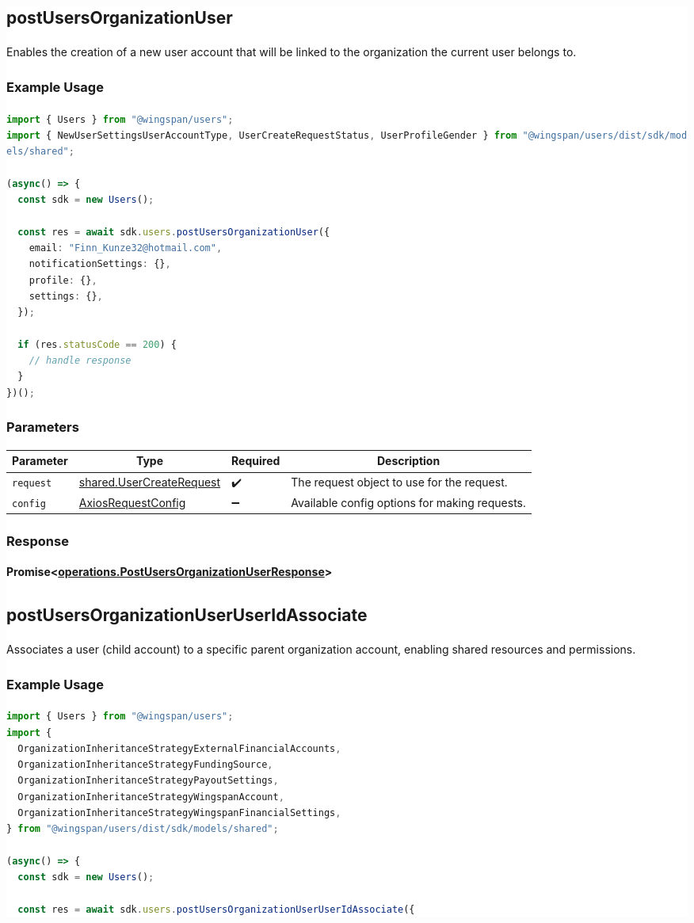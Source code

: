 
## postUsersOrganizationUser

Enables the creation of a new user account that will be linked to the organization the current user belongs to.

### Example Usage

```typescript
import { Users } from "@wingspan/users";
import { NewUserSettingsUserAccountType, UserCreateRequestStatus, UserProfileGender } from "@wingspan/users/dist/sdk/models/shared";

(async() => {
  const sdk = new Users();

  const res = await sdk.users.postUsersOrganizationUser({
    email: "Finn_Kunze32@hotmail.com",
    notificationSettings: {},
    profile: {},
    settings: {},
  });

  if (res.statusCode == 200) {
    // handle response
  }
})();
```

### Parameters

| Parameter                                                            | Type                                                                 | Required                                                             | Description                                                          |
| -------------------------------------------------------------------- | -------------------------------------------------------------------- | -------------------------------------------------------------------- | -------------------------------------------------------------------- |
| `request`                                                            | [shared.UserCreateRequest](../../models/shared/usercreaterequest.md) | :heavy_check_mark:                                                   | The request object to use for the request.                           |
| `config`                                                             | [AxiosRequestConfig](https://axios-http.com/docs/req_config)         | :heavy_minus_sign:                                                   | Available config options for making requests.                        |


### Response

**Promise<[operations.PostUsersOrganizationUserResponse](../../models/operations/postusersorganizationuserresponse.md)>**


## postUsersOrganizationUserUserIdAssociate

Associates a user (child account) to a specific parent organization account, enabling shared resources and permissions.

### Example Usage

```typescript
import { Users } from "@wingspan/users";
import {
  OrganizationInheritanceStrategyExternalFinancialAccounts,
  OrganizationInheritanceStrategyFundingSource,
  OrganizationInheritanceStrategyPayoutSettings,
  OrganizationInheritanceStrategyWingspanAccount,
  OrganizationInheritanceStrategyWingspanFinancialSettings,
} from "@wingspan/users/dist/sdk/models/shared";

(async() => {
  const sdk = new Users();

  const res = await sdk.users.postUsersOrganizationUserUserIdAssociate({
```